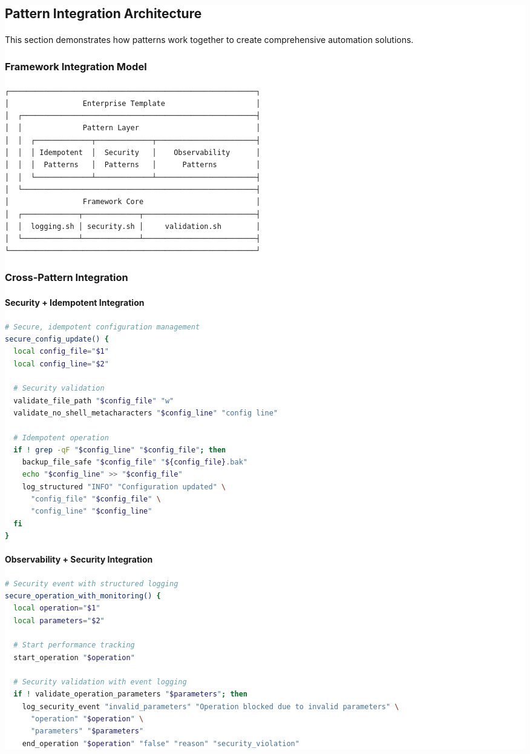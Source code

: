 ## **Pattern Integration Architecture**

This section demonstrates how patterns work together to create comprehensive automation solutions.

### Framework Integration Model

```markdown
┌─────────────────────────────────────────────────────────┐
│                 Enterprise Template                     │
│  ┌──────────────────────────────────────────────────────┤
│  │              Pattern Layer                           │
│  │  ┌─────────────┬─────────────┬───────────────────────┤
│  │  │ Idempotent  │  Security   │    Observability      │
│  │  │  Patterns   │  Patterns   │      Patterns         │
│  │  └─────────────┴─────────────┴───────────────────────┤
│  └──────────────────────────────────────────────────────┤
│                 Framework Core                          │
│  ┌─────────────┬─────────────┬──────────────────────────┤
│  │  logging.sh │ security.sh │     validation.sh        │
│  └─────────────┴─────────────┴──────────────────────────┤
└─────────────────────────────────────────────────────────┘
```

### Cross-Pattern Integration

#### Security + Idempotent Integration

```bash
# Secure, idempotent configuration management
secure_config_update() {
  local config_file="$1"
  local config_line="$2"
  
  # Security validation
  validate_file_path "$config_file" "w"
  validate_no_shell_metacharacters "$config_line" "config line"
  
  # Idempotent operation
  if ! grep -qF "$config_line" "$config_file"; then
    backup_file_safe "$config_file" "${config_file}.bak"
    echo "$config_line" >> "$config_file"
    log_structured "INFO" "Configuration updated" \
      "config_file" "$config_file" \
      "config_line" "$config_line"
  fi
}
```

#### Observability + Security Integration

```bash
# Security event with structured logging
secure_operation_with_monitoring() {
  local operation="$1"
  local parameters="$2"
  
  # Start performance tracking
  start_operation "$operation"
  
  # Security validation with event logging
  if ! validate_operation_parameters "$parameters"; then
    log_security_event "invalid_parameters" "Operation blocked due to invalid parameters" \
      "operation" "$operation" \
      "parameters" "$parameters"
    end_operation "$operation" "false" "reason" "security_violation"
```